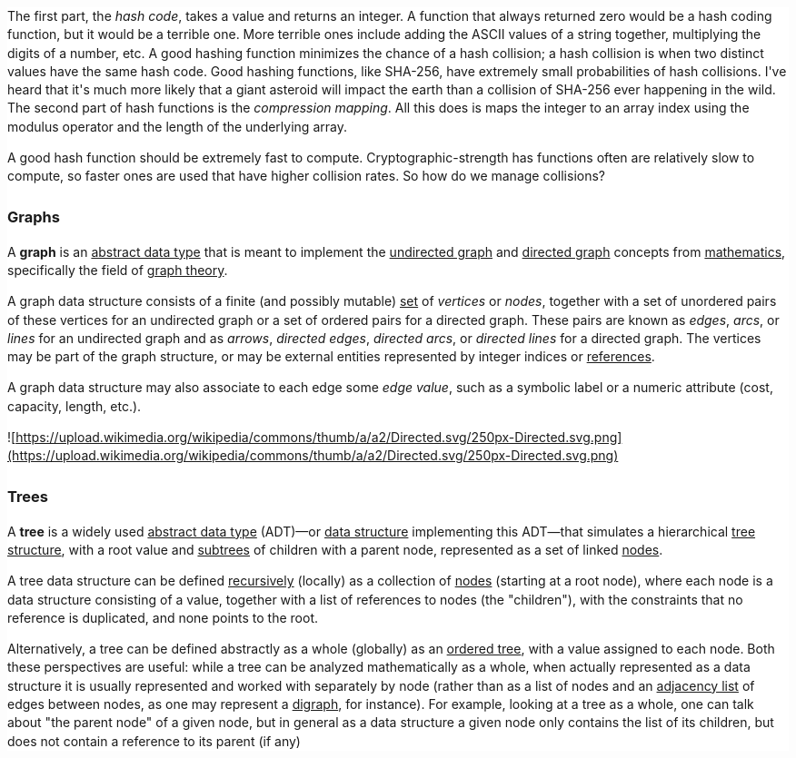 The first part, the _hash code_, takes a value and returns an integer. A function that always returned zero would be a hash coding function, but it would be a terrible one. More terrible ones include adding the ASCII values of a string together, multiplying the digits of a number, etc. A good hashing function minimizes the chance of a hash collision; a hash collision is when two distinct values have the same hash code. Good hashing functions, like SHA-256, have extremely small probabilities of hash collisions. I've heard that it's much more likely that a giant asteroid will impact the earth than a collision of SHA-256 ever happening in the wild.  The second part of hash functions is the _compression mapping_. All this does is maps the integer to an array index using the modulus operator and the length of the underlying array.

A good hash function should be extremely fast to compute. Cryptographic-strength has functions often are relatively slow to compute, so faster ones are used that have higher collision rates. So how do we manage collisions?

### Graphs

A **graph** is an [abstract data type](https://en.wikipedia.org/wiki/Abstract_data_type) that is meant to implement the [undirected graph](<https://en.wikipedia.org/wiki/Graph_(discrete_mathematics)>) and [directed graph](https://en.wikipedia.org/wiki/Directed_graph) concepts from [mathematics](https://en.wikipedia.org/wiki/Mathematics), specifically the field of [graph theory](https://en.wikipedia.org/wiki/Graph_theory).

A graph data structure consists of a finite (and possibly mutable) [set](<https://en.wikipedia.org/wiki/Set_(computer_science)>) of _vertices_ or _nodes_, together with a set of unordered pairs of these vertices for an undirected graph or a set of ordered pairs for a directed graph. These pairs are known as _edges_, _arcs_, or _lines_ for an undirected graph and as _arrows_, _directed edges_, _directed arcs_, or _directed lines_ for a directed graph. The vertices may be part of the graph structure, or may be external entities represented by integer indices or [references](<https://en.wikipedia.org/wiki/Reference_(computer_science)>).

A graph data structure may also associate to each edge some _edge value_, such as a symbolic label or a numeric attribute (cost, capacity, length, etc.).

![https://upload.wikimedia.org/wikipedia/commons/thumb/a/a2/Directed.svg/250px-Directed.svg.png](https://upload.wikimedia.org/wikipedia/commons/thumb/a/a2/Directed.svg/250px-Directed.svg.png)

### Trees

A **tree** is a widely used [abstract data type](https://en.wikipedia.org/wiki/Abstract_data_type) (ADT)—or [data structure](https://en.wikipedia.org/wiki/Data_structure) implementing this ADT—that simulates a hierarchical [tree structure](https://en.wikipedia.org/wiki/Tree_structure), with a root value and [subtrees](https://en.wikipedia.org/wiki/Subtrees) of children with a parent node, represented as a set of linked [nodes](<https://en.wikipedia.org/wiki/Vertex_(graph_theory)>).

A tree data structure can be defined [recursively](https://en.wikipedia.org/wiki/Recursion) (locally) as a collection of [nodes](<https://en.wikipedia.org/wiki/Node_(computer_science)>) (starting at a root node), where each node is a data structure consisting of a value, together with a list of references to nodes (the "children"), with the constraints that no reference is duplicated, and none points to the root.

Alternatively, a tree can be defined abstractly as a whole (globally) as an [ordered tree](https://en.wikipedia.org/wiki/Ordered_tree), with a value assigned to each node. Both these perspectives are useful: while a tree can be analyzed mathematically as a whole, when actually represented as a data structure it is usually represented and worked with separately by node (rather than as a list of nodes and an [adjacency list](https://en.wikipedia.org/wiki/Adjacency_list) of edges between nodes, as one may represent a [digraph](<https://en.wikipedia.org/wiki/Tree_(data_structure)#Digraphs>), for instance). For example, looking at a tree as a whole, one can talk about "the parent node" of a given node, but in general as a data structure a given node only contains the list of its children, but does not contain a reference to its parent (if any)
